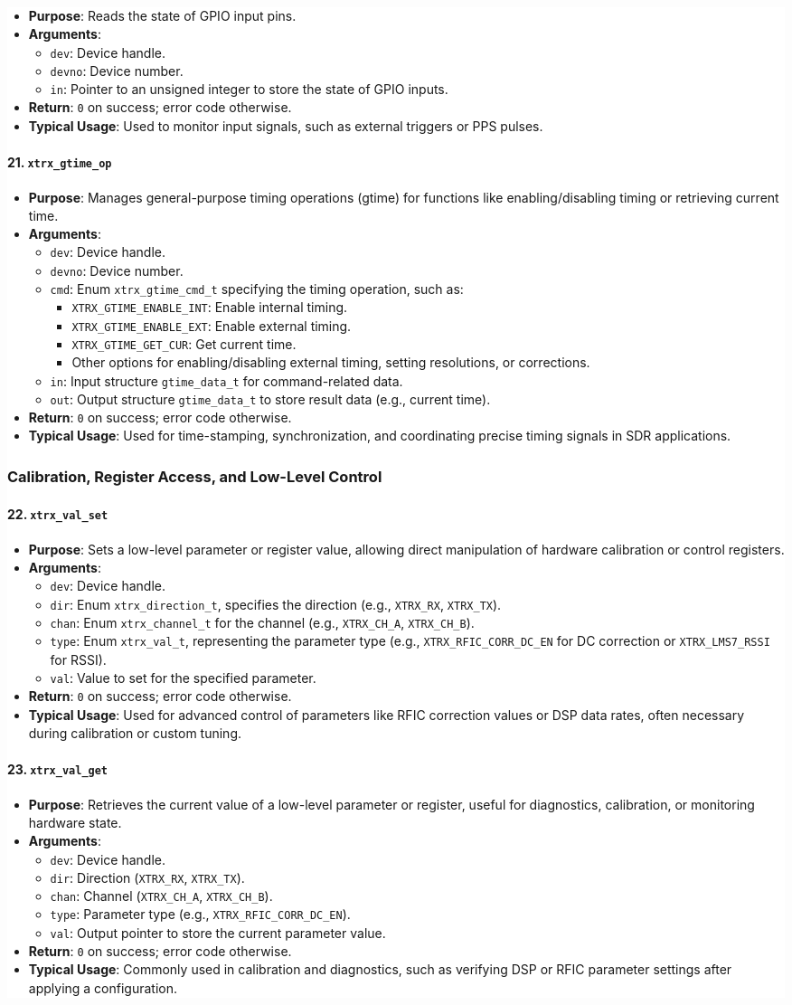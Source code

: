 * **Purpose**: Reads the state of GPIO input pins.  
* **Arguments**:  
  * `dev`: Device handle.  
  * `devno`: Device number.  
  * `in`: Pointer to an unsigned integer to store the state of GPIO inputs.  
* **Return**: `0` on success; error code otherwise.  
* **Typical Usage**: Used to monitor input signals, such as external triggers or PPS pulses.

#### **21\. `xtrx_gtime_op`**

* **Purpose**: Manages general-purpose timing operations (gtime) for functions like enabling/disabling timing or retrieving current time.  
* **Arguments**:  
  * `dev`: Device handle.  
  * `devno`: Device number.  
  * `cmd`: Enum `xtrx_gtime_cmd_t` specifying the timing operation, such as:  
    * `XTRX_GTIME_ENABLE_INT`: Enable internal timing.  
    * `XTRX_GTIME_ENABLE_EXT`: Enable external timing.  
    * `XTRX_GTIME_GET_CUR`: Get current time.  
    * Other options for enabling/disabling external timing, setting resolutions, or corrections.  
  * `in`: Input structure `gtime_data_t` for command-related data.  
  * `out`: Output structure `gtime_data_t` to store result data (e.g., current time).  
* **Return**: `0` on success; error code otherwise.  
* **Typical Usage**: Used for time-stamping, synchronization, and coordinating precise timing signals in SDR applications.

### **Calibration, Register Access, and Low-Level Control**

#### **22\. `xtrx_val_set`**

* **Purpose**: Sets a low-level parameter or register value, allowing direct manipulation of hardware calibration or control registers.  
* **Arguments**:  
  * `dev`: Device handle.  
  * `dir`: Enum `xtrx_direction_t`, specifies the direction (e.g., `XTRX_RX`, `XTRX_TX`).  
  * `chan`: Enum `xtrx_channel_t` for the channel (e.g., `XTRX_CH_A`, `XTRX_CH_B`).  
  * `type`: Enum `xtrx_val_t`, representing the parameter type (e.g., `XTRX_RFIC_CORR_DC_EN` for DC correction or `XTRX_LMS7_RSSI` for RSSI).  
  * `val`: Value to set for the specified parameter.  
* **Return**: `0` on success; error code otherwise.  
* **Typical Usage**: Used for advanced control of parameters like RFIC correction values or DSP data rates, often necessary during calibration or custom tuning.

#### **23\. `xtrx_val_get`**

* **Purpose**: Retrieves the current value of a low-level parameter or register, useful for diagnostics, calibration, or monitoring hardware state.  
* **Arguments**:  
  * `dev`: Device handle.  
  * `dir`: Direction (`XTRX_RX`, `XTRX_TX`).  
  * `chan`: Channel (`XTRX_CH_A`, `XTRX_CH_B`).  
  * `type`: Parameter type (e.g., `XTRX_RFIC_CORR_DC_EN`).  
  * `val`: Output pointer to store the current parameter value.  
* **Return**: `0` on success; error code otherwise.  
* **Typical Usage**: Commonly used in calibration and diagnostics, such as verifying DSP or RFIC parameter settings after applying a configuration.
